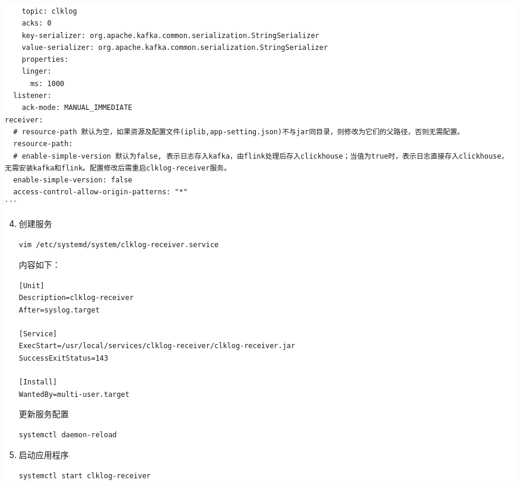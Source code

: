         topic: clklog
        acks: 0
        key-serializer: org.apache.kafka.common.serialization.StringSerializer
        value-serializer: org.apache.kafka.common.serialization.StringSerializer
        properties:
        linger:
          ms: 1000
      listener:
        ack-mode: MANUAL_IMMEDIATE
    receiver: 
      # resource-path 默认为空，如果资源及配置文件(iplib,app-setting.json)不与jar同目录，则修改为它们的父路径，否则无需配置。
      resource-path:  
      # enable-simple-version 默认为false, 表示日志存入kafka，由flink处理后存入clickhouse；当值为true时，表示日志直接存入clickhouse，无需安装kafka和flink。配置修改后需重启clklog-receiver服务。
      enable-simple-version: false
      access-control-allow-origin-patterns: "*"
    ```

4. 创建服务

    ```
    vim /etc/systemd/system/clklog-receiver.service
    ```

    内容如下：

    ```
    [Unit]
    Description=clklog-receiver
    After=syslog.target

    [Service]
    ExecStart=/usr/local/services/clklog-receiver/clklog-receiver.jar
    SuccessExitStatus=143

    [Install]
    WantedBy=multi-user.target
    ```

    更新服务配置

    ```
    systemctl daemon-reload
    ```

5. 启动应用程序

    ```
    systemctl start clklog-receiver
    ```
